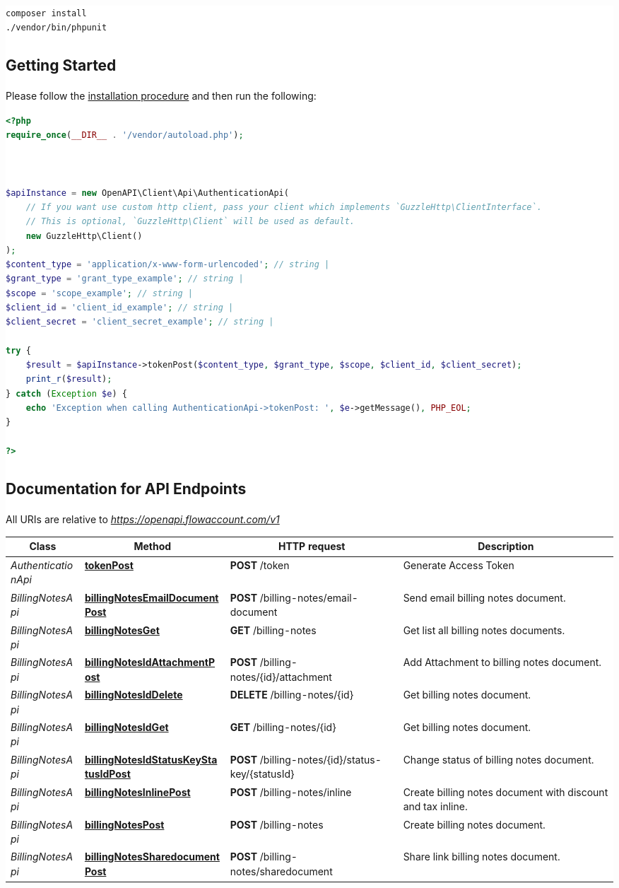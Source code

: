 ```bash
composer install
./vendor/bin/phpunit
```

## Getting Started

Please follow the [installation procedure](#installation--usage) and then run the following:

```php
<?php
require_once(__DIR__ . '/vendor/autoload.php');



$apiInstance = new OpenAPI\Client\Api\AuthenticationApi(
    // If you want use custom http client, pass your client which implements `GuzzleHttp\ClientInterface`.
    // This is optional, `GuzzleHttp\Client` will be used as default.
    new GuzzleHttp\Client()
);
$content_type = 'application/x-www-form-urlencoded'; // string | 
$grant_type = 'grant_type_example'; // string | 
$scope = 'scope_example'; // string | 
$client_id = 'client_id_example'; // string | 
$client_secret = 'client_secret_example'; // string | 

try {
    $result = $apiInstance->tokenPost($content_type, $grant_type, $scope, $client_id, $client_secret);
    print_r($result);
} catch (Exception $e) {
    echo 'Exception when calling AuthenticationApi->tokenPost: ', $e->getMessage(), PHP_EOL;
}

?>
```

## Documentation for API Endpoints

All URIs are relative to *https://openapi.flowaccount.com/v1*

Class | Method | HTTP request | Description
------------ | ------------- | ------------- | -------------
*AuthenticationApi* | [**tokenPost**](docs/Api/AuthenticationApi.md#tokenpost) | **POST** /token | Generate Access Token
*BillingNotesApi* | [**billingNotesEmailDocumentPost**](docs/Api/BillingNotesApi.md#billingnotesemaildocumentpost) | **POST** /billing-notes/email-document | Send email billing notes document.
*BillingNotesApi* | [**billingNotesGet**](docs/Api/BillingNotesApi.md#billingnotesget) | **GET** /billing-notes | Get list all billing notes documents.
*BillingNotesApi* | [**billingNotesIdAttachmentPost**](docs/Api/BillingNotesApi.md#billingnotesidattachmentpost) | **POST** /billing-notes/{id}/attachment | Add Attachment to billing notes document.
*BillingNotesApi* | [**billingNotesIdDelete**](docs/Api/BillingNotesApi.md#billingnotesiddelete) | **DELETE** /billing-notes/{id} | Get billing notes document.
*BillingNotesApi* | [**billingNotesIdGet**](docs/Api/BillingNotesApi.md#billingnotesidget) | **GET** /billing-notes/{id} | Get billing notes document.
*BillingNotesApi* | [**billingNotesIdStatusKeyStatusIdPost**](docs/Api/BillingNotesApi.md#billingnotesidstatuskeystatusidpost) | **POST** /billing-notes/{id}/status-key/{statusId} | Change status of billing notes document.
*BillingNotesApi* | [**billingNotesInlinePost**](docs/Api/BillingNotesApi.md#billingnotesinlinepost) | **POST** /billing-notes/inline | Create billing notes document with discount and tax inline.
*BillingNotesApi* | [**billingNotesPost**](docs/Api/BillingNotesApi.md#billingnotespost) | **POST** /billing-notes | Create billing notes document.
*BillingNotesApi* | [**billingNotesSharedocumentPost**](docs/Api/BillingNotesApi.md#billingnotessharedocumentpost) | **POST** /billing-notes/sharedocument | Share link billing notes document.